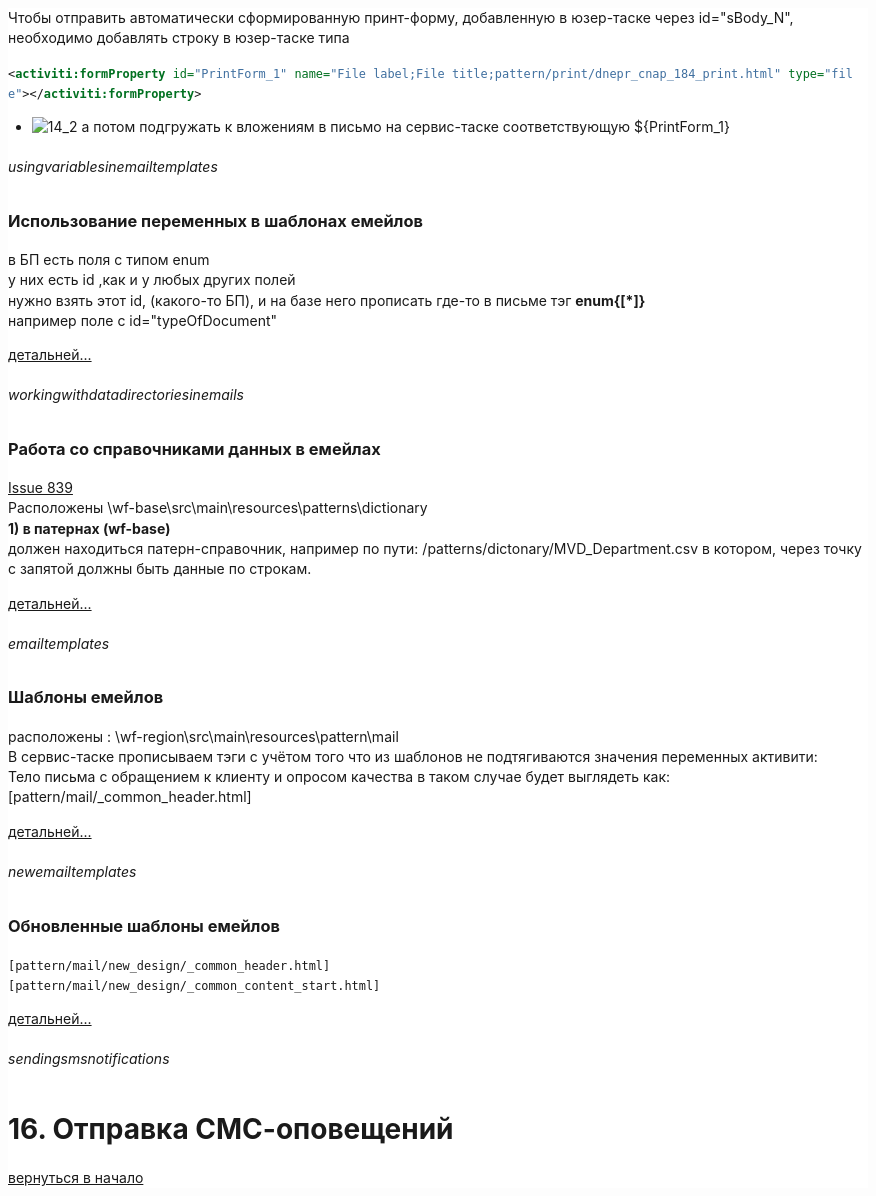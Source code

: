 Чтобы отправить автоматически сформированную принт-форму, добавленную в юзер-таске через id="sBody_N", необходимо добавлять строку в юзер-таске типа   
```xml
<activiti:formProperty id="PrintForm_1" name="File label;File title;pattern/print/dnepr_cnap_184_print.html" type="file"></activiti:formProperty>
```
* ![14_2](https://github.com/e-government-ua/i/blob/test/doc/bp/img/14_2.JPG)
а потом подгружать к вложениям в письмо на сервис-таске соответствующую ${PrintForm_1}

###### usingvariablesinemailtemplates
### Использование переменных в шаблонах емейлов

в БП есть поля с типом enum  
у них есть id ,как и у любых других полей  
нужно взять этот id, (какого-то БП), и на базе него прописать где-то в письме тэг **enum{[*]}**  
например поле с id="typeOfDocument" 

[детальней...](#_usingvariablesinemailtemplates)


###### workingwithdatadirectoriesinemails
### Работа со справочниками данных в емейлах
[Issue 839](https://github.com/e-government-ua/i/issues/839)  
Расположены \wf-base\src\main\resources\patterns\dictionary  
**1) в патернах (wf-base)**  
должен находиться патерн-справочник, например по пути: /patterns/dictonary/MVD_Department.csv
в котором, через точку с запятой должны быть данные по строкам. 

[детальней...](#_workingwithdatadirectoriesinemails)


###### emailtemplates
### Шаблоны емейлов
расположены : \wf-region\src\main\resources\pattern\mail    
В сервис-таске прописываем тэги с учётом того что из шаблонов не подтягиваются значения переменных активити:  
Тело письма с обращением к клиенту и опросом качества  в таком случае будет выглядеть как:  
[pattern/mail/_common_header.html]

[детальней...](#_emailtemplates)

###### newemailtemplates
### Oбновленные шаблоны емейлов
```
[pattern/mail/new_design/_common_header.html]
[pattern/mail/new_design/_common_content_start.html]
```
[детальней...](#_newemailtemplates)


###### sendingsmsnotifications
# 16. Отправка СМС-оповещений
[вернуться в начало](general.md)
